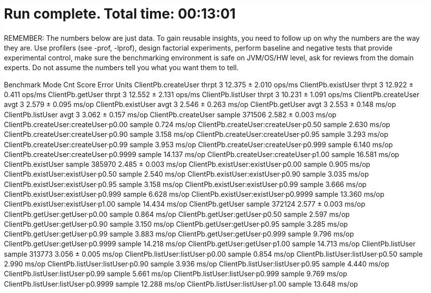 
# Run complete. Total time: 00:13:01

REMEMBER: The numbers below are just data. To gain reusable insights, you need to follow up on
why the numbers are the way they are. Use profilers (see -prof, -lprof), design factorial
experiments, perform baseline and negative tests that provide experimental control, make sure
the benchmarking environment is safe on JVM/OS/HW level, ask for reviews from the domain experts.
Do not assume the numbers tell you what you want them to tell.

Benchmark                                 Mode     Cnt   Score   Error   Units
ClientPb.createUser                      thrpt       3  12.375 ± 2.010  ops/ms
ClientPb.existUser                       thrpt       3  12.922 ± 0.411  ops/ms
ClientPb.getUser                         thrpt       3  12.552 ± 2.131  ops/ms
ClientPb.listUser                        thrpt       3  10.231 ± 1.091  ops/ms
ClientPb.createUser                       avgt       3   2.579 ± 0.095   ms/op
ClientPb.existUser                        avgt       3   2.546 ± 0.263   ms/op
ClientPb.getUser                          avgt       3   2.553 ± 0.148   ms/op
ClientPb.listUser                         avgt       3   3.062 ± 0.157   ms/op
ClientPb.createUser                     sample  371506   2.582 ± 0.003   ms/op
ClientPb.createUser:createUser·p0.00    sample           0.724           ms/op
ClientPb.createUser:createUser·p0.50    sample           2.630           ms/op
ClientPb.createUser:createUser·p0.90    sample           3.158           ms/op
ClientPb.createUser:createUser·p0.95    sample           3.293           ms/op
ClientPb.createUser:createUser·p0.99    sample           3.953           ms/op
ClientPb.createUser:createUser·p0.999   sample           6.140           ms/op
ClientPb.createUser:createUser·p0.9999  sample          14.137           ms/op
ClientPb.createUser:createUser·p1.00    sample          16.581           ms/op
ClientPb.existUser                      sample  385970   2.485 ± 0.003   ms/op
ClientPb.existUser:existUser·p0.00      sample           0.905           ms/op
ClientPb.existUser:existUser·p0.50      sample           2.540           ms/op
ClientPb.existUser:existUser·p0.90      sample           3.035           ms/op
ClientPb.existUser:existUser·p0.95      sample           3.158           ms/op
ClientPb.existUser:existUser·p0.99      sample           3.666           ms/op
ClientPb.existUser:existUser·p0.999     sample           6.628           ms/op
ClientPb.existUser:existUser·p0.9999    sample          13.360           ms/op
ClientPb.existUser:existUser·p1.00      sample          14.434           ms/op
ClientPb.getUser                        sample  372124   2.577 ± 0.003   ms/op
ClientPb.getUser:getUser·p0.00          sample           0.864           ms/op
ClientPb.getUser:getUser·p0.50          sample           2.597           ms/op
ClientPb.getUser:getUser·p0.90          sample           3.150           ms/op
ClientPb.getUser:getUser·p0.95          sample           3.285           ms/op
ClientPb.getUser:getUser·p0.99          sample           3.883           ms/op
ClientPb.getUser:getUser·p0.999         sample           9.796           ms/op
ClientPb.getUser:getUser·p0.9999        sample          14.218           ms/op
ClientPb.getUser:getUser·p1.00          sample          14.713           ms/op
ClientPb.listUser                       sample  313773   3.056 ± 0.005   ms/op
ClientPb.listUser:listUser·p0.00        sample           0.854           ms/op
ClientPb.listUser:listUser·p0.50        sample           2.990           ms/op
ClientPb.listUser:listUser·p0.90        sample           3.936           ms/op
ClientPb.listUser:listUser·p0.95        sample           4.440           ms/op
ClientPb.listUser:listUser·p0.99        sample           5.661           ms/op
ClientPb.listUser:listUser·p0.999       sample           9.769           ms/op
ClientPb.listUser:listUser·p0.9999      sample          12.288           ms/op
ClientPb.listUser:listUser·p1.00        sample          13.648           ms/op
